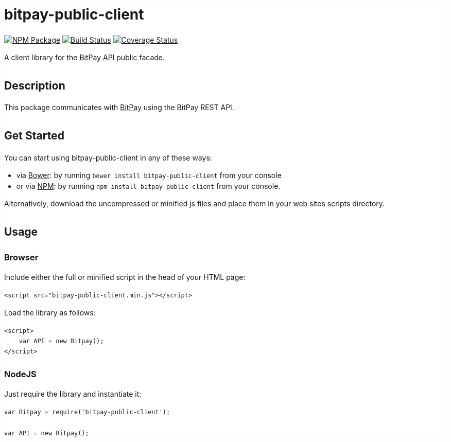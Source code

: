 # bitpay-public-client

[![NPM Package](https://img.shields.io/npm/v/bitpay-public-client.svg?style=flat-square)](https://www.npmjs.org/package/bitpay-public-client)
[![Build Status](https://img.shields.io/travis/bitpay/bitpay-public-client.svg?branch=master&style=flat-square)](https://travis-ci.org/bitpay/bitpay-public-client) 
[![Coverage Status](https://coveralls.io/repos/bitpay/bitpay-public-client/badge.svg)](https://coveralls.io/r/bitpay/bitpay-public-client)

A client library for the [BitPay API](https://bitpay.com/api) public facade.

## Description

This package communicates with [BitPay](https://bitpay.com/api) using the BitPay REST API.

## Get Started

You can start using bitpay-public-client in any of these ways:

* via [Bower](http://bower.io/): by running `bower install bitpay-public-client` from your console
* or via [NPM](https://www.npmjs.com/package/bitpay-public-client): by running `npm install bitpay-public-client` from your console.

Alternatively, download the uncompressed or minified js files and place them in your web sites scripts directory.

## Usage

### Browser

Include either the full or minified script in the head of your HTML page:

```
<script src="bitpay-public-client.min.js"></script>
```

Load the library as follows:

```
<script>
    var API = new Bitpay();
</script>
```

### NodeJS

Just require the library and instantiate it:

```
var Bitpay = require('bitpay-public-client');

var API = new Bitpay();
```
